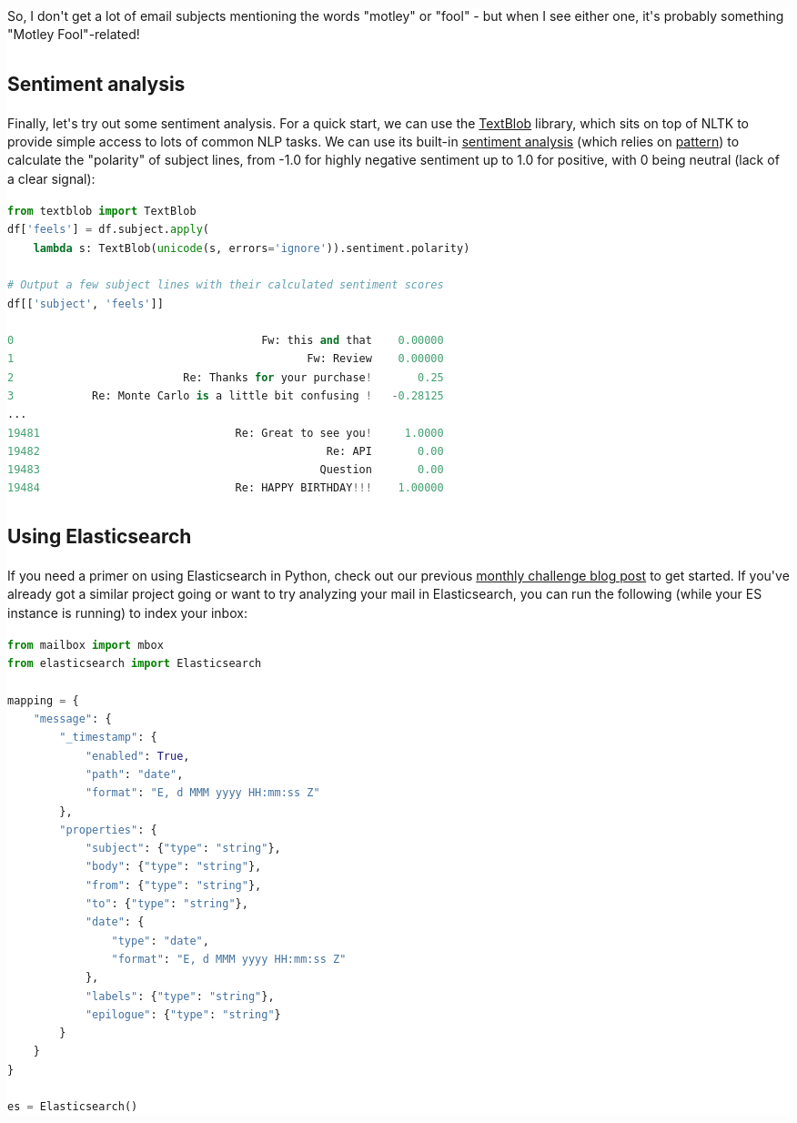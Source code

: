 So, I don't get a lot of email subjects mentioning the words "motley" or "fool" - but when I see either one, it's probably something "Motley Fool"-related!

## Sentiment analysis

Finally, let's try out some sentiment analysis. For a quick start, we can use the [TextBlob](http://textblob.readthedocs.org/en/dev/index.html) library, which sits on top of NLTK to provide simple access to lots of common NLP tasks. We can use its built-in [sentiment analysis](http://textblob.readthedocs.org/en/dev/quickstart.html#sentiment-analysis) (which relies on [pattern](http://www.clips.ua.ac.be/pages/pattern-en#sentiment)) to calculate the "polarity" of subject lines, from -1.0 for highly negative sentiment up to 1.0 for positive, with 0 being neutral (lack of a clear signal):

```python
from textblob import TextBlob
df['feels'] = df.subject.apply(
    lambda s: TextBlob(unicode(s, errors='ignore')).sentiment.polarity)

# Output a few subject lines with their calculated sentiment scores
df[['subject', 'feels']]

0                                      Fw: this and that    0.00000
1                                             Fw: Review    0.00000
2                          Re: Thanks for your purchase!       0.25
3            Re: Monte Carlo is a little bit confusing !   -0.28125
...
19481                              Re: Great to see you!     1.0000
19482                                            Re: API       0.00
19483                                           Question       0.00
19484                              Re: HAPPY BIRTHDAY!!!    1.00000
```

## Using Elasticsearch

If you need a primer on using Elasticsearch in Python, check out our previous [monthly challenge blog post](http://engineroom.trackmaven.com/blog/first-monthly-challenge-elasticsearch/) to get started. If you've already got a similar project going or want to try analyzing your mail in Elasticsearch, you can run the following (while your ES instance is running) to index your inbox:

```python
from mailbox import mbox
from elasticsearch import Elasticsearch

mapping = {
    "message": {
        "_timestamp": {
            "enabled": True,
            "path": "date",
            "format": "E, d MMM yyyy HH:mm:ss Z"
        },
        "properties": {
            "subject": {"type": "string"},
            "body": {"type": "string"},
            "from": {"type": "string"},
            "to": {"type": "string"},
            "date": {
                "type": "date",
                "format": "E, d MMM yyyy HH:mm:ss Z"
            },
            "labels": {"type": "string"},
            "epilogue": {"type": "string"}
        }
    }
}

es = Elasticsearch()
```
